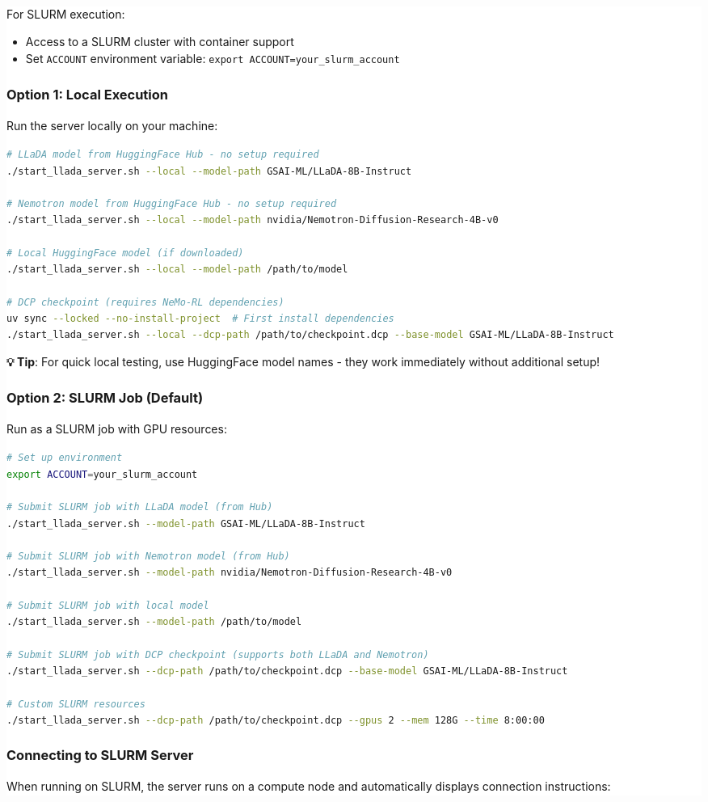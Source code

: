 For SLURM execution:
- Access to a SLURM cluster with container support
- Set `ACCOUNT` environment variable: `export ACCOUNT=your_slurm_account`

### Option 1: Local Execution

Run the server locally on your machine:

```bash
# LLaDA model from HuggingFace Hub - no setup required
./start_llada_server.sh --local --model-path GSAI-ML/LLaDA-8B-Instruct

# Nemotron model from HuggingFace Hub - no setup required
./start_llada_server.sh --local --model-path nvidia/Nemotron-Diffusion-Research-4B-v0

# Local HuggingFace model (if downloaded)
./start_llada_server.sh --local --model-path /path/to/model

# DCP checkpoint (requires NeMo-RL dependencies)
uv sync --locked --no-install-project  # First install dependencies
./start_llada_server.sh --local --dcp-path /path/to/checkpoint.dcp --base-model GSAI-ML/LLaDA-8B-Instruct
```

**💡 Tip**: For quick local testing, use HuggingFace model names - they work immediately without additional setup!

### Option 2: SLURM Job (Default)

Run as a SLURM job with GPU resources:

```bash
# Set up environment
export ACCOUNT=your_slurm_account

# Submit SLURM job with LLaDA model (from Hub)  
./start_llada_server.sh --model-path GSAI-ML/LLaDA-8B-Instruct

# Submit SLURM job with Nemotron model (from Hub)
./start_llada_server.sh --model-path nvidia/Nemotron-Diffusion-Research-4B-v0

# Submit SLURM job with local model
./start_llada_server.sh --model-path /path/to/model

# Submit SLURM job with DCP checkpoint (supports both LLaDA and Nemotron)
./start_llada_server.sh --dcp-path /path/to/checkpoint.dcp --base-model GSAI-ML/LLaDA-8B-Instruct

# Custom SLURM resources
./start_llada_server.sh --dcp-path /path/to/checkpoint.dcp --gpus 2 --mem 128G --time 8:00:00
```

### Connecting to SLURM Server

When running on SLURM, the server runs on a compute node and automatically displays connection instructions:
